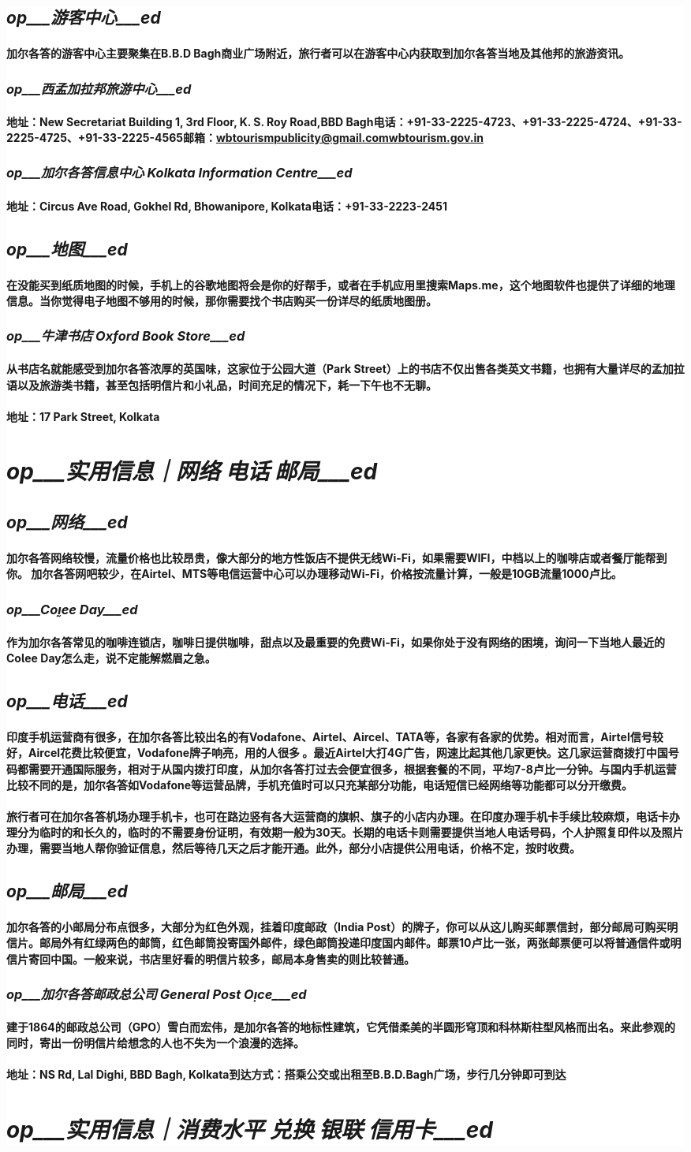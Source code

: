 ## ___op___游客中心___ed___
#### 加尔各答的游客中心主要聚集在B.B.D Bagh商业广场附近，旅行者可以在游客中心内获取到加尔各答当地及其他邦的旅游资讯。
### ___op___西孟加拉邦旅游中心___ed___
#### 地址：New Secretariat Building 1, 3rd Floor, K. S. Roy Road,BBD Bagh电话：+91-33-2225-4723、+91-33-2225-4724、+91-33-2225-4725、+91-33-2225-4565邮箱：wbtourismpublicity@gmail.comwbtourism.gov.in
### ___op___加尔各答信息中心 Kolkata Information Centre___ed___
#### 地址：Circus Ave Road, Gokhel Rd, Bhowanipore, Kolkata电话：+91-33-2223-2451
## ___op___地图___ed___
#### 在没能买到纸质地图的时候，手机上的谷歌地图将会是你的好帮手，或者在手机应用里搜索Maps.me，这个地图软件也提供了详细的地理信息。当你觉得电子地图不够用的时候，那你需要找个书店购买一份详尽的纸质地图册。
### ___op___牛津书店 Oxford Book Store___ed___
#### 从书店名就能感受到加尔各答浓厚的英国味，这家位于公园大道（Park Street）上的书店不仅出售各类英文书籍，也拥有大量详尽的孟加拉语以及旅游类书籍，甚至包括明信片和小礼品，时间充足的情况下，耗一下午也不无聊。
#### 地址：17 Park Street, Kolkata
# ___op___实用信息｜网络 电话 邮局___ed___
## ___op___网络___ed___
#### 加尔各答网络较慢，流量价格也比较昂贵，像大部分的地方性饭店不提供无线Wi-Fi，如果需要WIFI，中档以上的咖啡店或者餐厅能帮到你。 加尔各答网吧较少，在Airtel、MTS等电信运营中心可以办理移动Wi-Fi，价格按流量计算，一般是10GB流量1000卢比。
### ___op___Coee Day___ed___
#### 作为加尔各答常见的咖啡连锁店，咖啡日提供咖啡，甜点以及最重要的免费Wi-Fi，如果你处于没有网络的困境，询问一下当地人最近的Coee Day怎么走，说不定能解燃眉之急。
## ___op___电话___ed___
#### 印度手机运营商有很多，在加尔各答比较出名的有Vodafone、Airtel、Aircel、TATA等，各家有各家的优势。相对而言，Airtel信号较好，Aircel花费比较便宜，Vodafone牌子响亮，用的人很多 。最近Airtel大打4G广告，网速比起其他几家更快。这几家运营商拨打中国号码都需要开通国际服务，相对于从国内拨打印度，从加尔各答打过去会便宜很多，根据套餐的不同，平均7-8卢比一分钟。与国内手机运营比较不同的是，加尔各答如Vodafone等运营品牌，手机充值时可以只充某部分功能，电话短信已经网络等功能都可以分开缴费。
#### 旅行者可在加尔各答机场办理手机卡，也可在路边竖有各大运营商的旗帜、旗子的小店内办理。在印度办理手机卡手续比较麻烦，电话卡办理分为临时的和长久的，临时的不需要身份证明，有效期一般为30天。长期的电话卡则需要提供当地人电话号码，个人护照复印件以及照片办理，需要当地人帮你验证信息，然后等待几天之后才能开通。此外，部分小店提供公用电话，价格不定，按时收费。
## ___op___邮局___ed___
#### 加尔各答的小邮局分布点很多，大部分为红色外观，挂着印度邮政（India Post）的牌子，你可以从这儿购买邮票信封，部分邮局可购买明信片。邮局外有红绿两色的邮筒，红色邮筒投寄国外邮件，绿色邮筒投递印度国内邮件。邮票10卢比一张，两张邮票便可以将普通信件或明信片寄回中国。一般来说，书店里好看的明信片较多，邮局本身售卖的则比较普通。
### ___op___加尔各答邮政总公司 General Post Oce___ed___
#### 建于1864的邮政总公司（GPO）雪白而宏伟，是加尔各答的地标性建筑，它凭借柔美的半圆形穹顶和科林斯柱型风格而出名。来此参观的同时，寄出一份明信片给想念的人也不失为一个浪漫的选择。
#### 地址：NS Rd, Lal Dighi, BBD Bagh, Kolkata到达方式：搭乘公交或出租至B.B.D.Bagh广场，步行几分钟即可到达
# ___op___实用信息｜消费水平 兑换 银联 信用卡___ed___